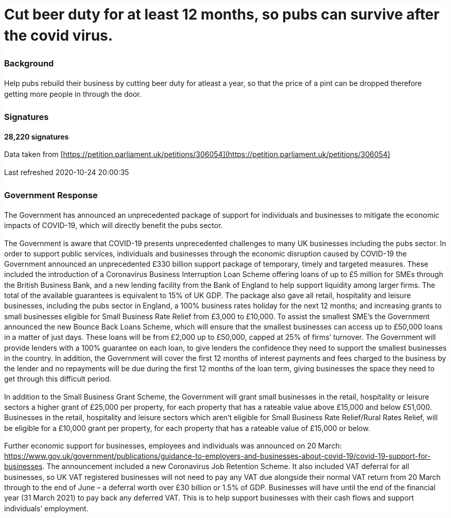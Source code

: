 # Cut beer duty for at least 12 months, so pubs can survive after the covid virus.

### Background

Help pubs rebuild their business by cutting beer duty for atleast a year, so that the price of a pint can be dropped therefore getting more people in through the door.

### Signatures

**28,220 signatures**

Data taken from [https://petition.parliament.uk/petitions/306054](https://petition.parliament.uk/petitions/306054)

Last refreshed 2020-10-24 20:00:35

### Government Response

The Government has announced an unprecedented package of support for individuals and businesses to mitigate the economic impacts of COVID-19, which will directly benefit the pubs sector.

The Government is aware that COVID-19 presents unprecedented challenges to many UK businesses including the pubs sector. In order to support public services, individuals and businesses through the economic disruption caused by COVID-19 the Government announced an unprecedented £330 billion support package of temporary, timely and targeted measures. These included the introduction of a Coronavirus Business Interruption Loan Scheme offering loans of up to £5 million for SMEs through the British Business Bank, and a new lending facility from the Bank of England to help support liquidity among larger firms. The total of the available guarantees is equivalent to 15% of UK GDP. The package also gave all retail, hospitality and leisure businesses, including the pubs sector in England, a 100% business rates holiday for the next 12 months; and increasing grants to small businesses eligible for Small Business Rate Relief from £3,000 to £10,000. To assist the smallest SME’s the Government announced the new Bounce Back Loans Scheme, which will ensure that the smallest businesses can access up to £50,000 loans in a matter of just days. These loans will be from £2,000 up to £50,000, capped at 25% of firms’ turnover. The Government will provide lenders with a 100% guarantee on each loan, to give lenders the confidence they need to support the smallest businesses in the country. In addition, the Government will cover the first 12 months of interest payments and fees charged to the business by the lender and no repayments will be due during the first 12 months of the loan term, giving businesses the space they need to get through this difficult period.

In addition to the Small Business Grant Scheme, the Government will grant small businesses in the retail, hospitality or leisure sectors a higher grant of £25,000 per property, for each property that has a rateable value above £15,000 and below £51,000. Businesses in the retail, hospitality and leisure sectors which aren’t eligible for Small Business Rate Relief/Rural Rates Relief, will be eligible for a £10,000 grant per property, for each property that has a rateable value of £15,000 or below. 

Further economic support for businesses, employees and individuals was announced on 20 March: https://www.gov.uk/government/publications/guidance-to-employers-and-businesses-about-covid-19/covid-19-support-for-businesses. The announcement included a new Coronavirus Job Retention Scheme. It also included VAT deferral for all businesses, so UK VAT registered businesses will not need to pay any VAT due alongside their normal VAT return from 20 March through to the end of June – a deferral worth over £30 billion or 1.5% of GDP. Businesses will have until the end of the financial year (31 March 2021) to pay back any deferred VAT. This is to help support businesses with their cash flows and support individuals’ employment.
